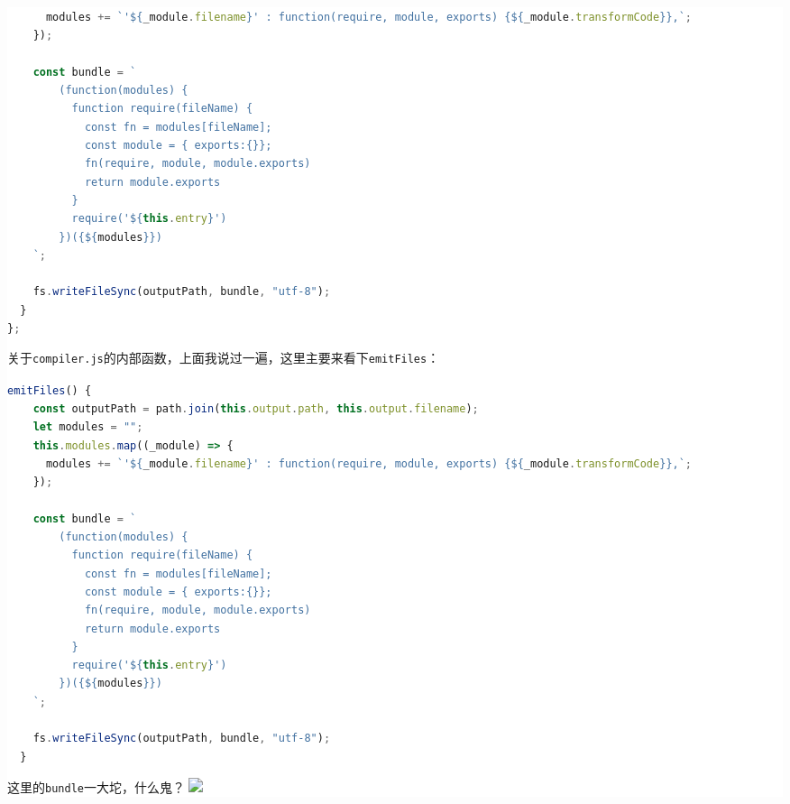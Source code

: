 ```js
      modules += `'${_module.filename}' : function(require, module, exports) {${_module.transformCode}},`;
    });

    const bundle = `
        (function(modules) {
          function require(fileName) {
            const fn = modules[fileName];
            const module = { exports:{}};
            fn(require, module, module.exports)
            return module.exports
          }
          require('${this.entry}')
        })({${modules}})
    `;

    fs.writeFileSync(outputPath, bundle, "utf-8");
  }
};
```

关于`compiler.js`的内部函数，上面我说过一遍，这里主要来看下`emitFiles`：

```js
emitFiles() {
    const outputPath = path.join(this.output.path, this.output.filename);
    let modules = "";
    this.modules.map((_module) => {
      modules += `'${_module.filename}' : function(require, module, exports) {${_module.transformCode}},`;
    });

    const bundle = `
        (function(modules) {
          function require(fileName) {
            const fn = modules[fileName];
            const module = { exports:{}};
            fn(require, module, module.exports)
            return module.exports
          }
          require('${this.entry}')
        })({${modules}})
    `;

    fs.writeFileSync(outputPath, bundle, "utf-8");
  }

```

这里的`bundle`一大坨，什么鬼？
![](https://imgkr2.cn-bj.ufileos.com/e2179db1-a23a-4cf7-9ba5-85591f71d3ff.gif?UCloudPublicKey=TOKEN_8d8b72be-579a-4e83-bfd0-5f6ce1546f13&Signature=t9aakeP7WQW13NVu56KXCwKZm0g%253D&Expires=1596961716)
